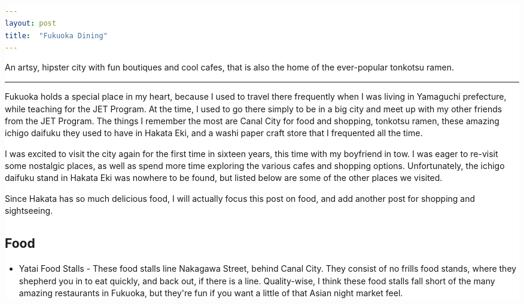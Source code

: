 ```yaml
---
layout: post
title:  "Fukuoka Dining"
---
```


An artsy, hipster city with fun boutiques and cool cafes, that is also the home of the ever-popular tonkotsu ramen.

---

Fukuoka holds a special place in my heart, because I used to travel there frequently when I was living in Yamaguchi prefecture, while teaching for the JET Program.  At the time, I used to go there simply to be in a big city and meet up with my other friends from the JET Program.  The things I remember the most are Canal City for food and shopping, tonkotsu ramen, these amazing ichigo daifuku they used to have in Hakata Eki, and a washi paper craft store that I frequented all the time.

I was excited to visit the city again for the first time in sixteen years, this time with my boyfriend in tow.  I was eager to re-visit some nostalgic places, as well as spend more time exploring the various cafes and shopping options.  Unfortunately, the ichigo daifuku stand in Hakata Eki was nowhere to be found, but listed below are some of the other places we visited.

Since Hakata has so much delicious food, I will actually focus this post on food, and add another post for shopping and sightseeing.

## Food
- Yatai Food Stalls - These food stalls line Nakagawa Street, behind Canal City.  They consist of no frills food stands, where they shepherd you in to eat quickly, and back out, if there is a line.  Quality-wise, I think these food stalls fall short of the many amazing restaurants in Fukuoka, but they're fun if you want a little of that Asian night market feel.

<video src="/assets/japan_2019/fukuoka_to_miyajima/yatai-food-stalls-video.MOV" preload="auto" controls="" style="width: 100%; height: 100%;"></video>
